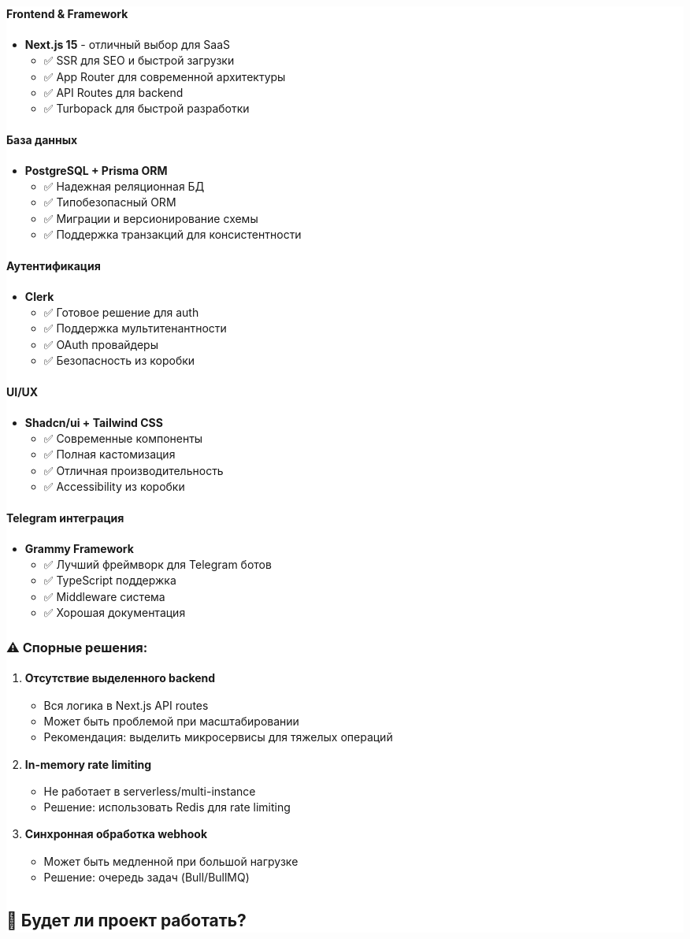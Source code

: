 #### Frontend & Framework
- **Next.js 15** - отличный выбор для SaaS
  - ✅ SSR для SEO и быстрой загрузки
  - ✅ App Router для современной архитектуры
  - ✅ API Routes для backend
  - ✅ Turbopack для быстрой разработки

#### База данных
- **PostgreSQL + Prisma ORM**
  - ✅ Надежная реляционная БД
  - ✅ Типобезопасный ORM
  - ✅ Миграции и версионирование схемы
  - ✅ Поддержка транзакций для консистентности

#### Аутентификация
- **Clerk**
  - ✅ Готовое решение для auth
  - ✅ Поддержка мультитенантности
  - ✅ OAuth провайдеры
  - ✅ Безопасность из коробки

#### UI/UX
- **Shadcn/ui + Tailwind CSS**
  - ✅ Современные компоненты
  - ✅ Полная кастомизация
  - ✅ Отличная производительность
  - ✅ Accessibility из коробки

#### Telegram интеграция
- **Grammy Framework**
  - ✅ Лучший фреймворк для Telegram ботов
  - ✅ TypeScript поддержка
  - ✅ Middleware система
  - ✅ Хорошая документация

### ⚠️ **Спорные решения:**

1. **Отсутствие выделенного backend**
   - Вся логика в Next.js API routes
   - Может быть проблемой при масштабировании
   - Рекомендация: выделить микросервисы для тяжелых операций

2. **In-memory rate limiting**
   - Не работает в serverless/multi-instance
   - Решение: использовать Redis для rate limiting

3. **Синхронная обработка webhook**
   - Может быть медленной при большой нагрузке
   - Решение: очередь задач (Bull/BullMQ)

## 🚀 Будет ли проект работать?
